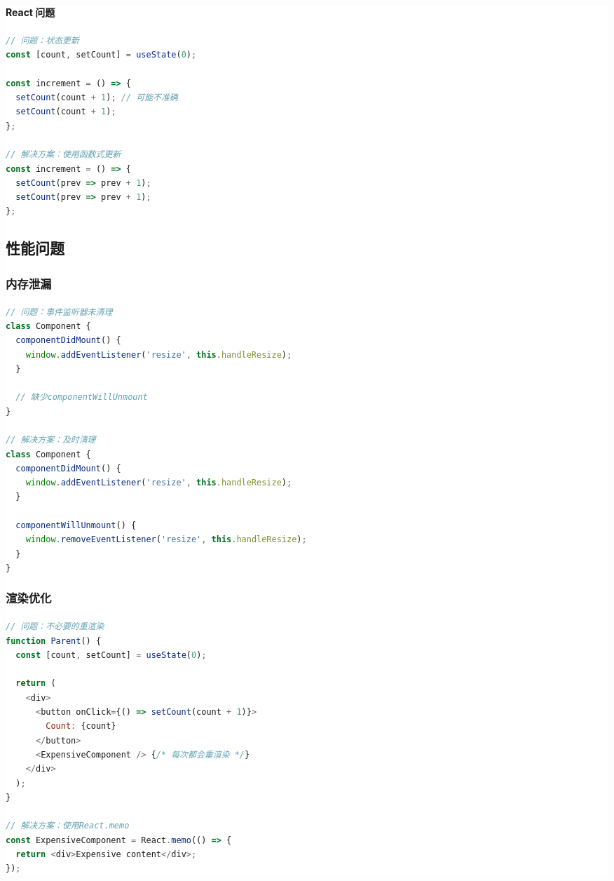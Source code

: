 #### React 问题
```javascript
// 问题：状态更新
const [count, setCount] = useState(0);

const increment = () => {
  setCount(count + 1); // 可能不准确
  setCount(count + 1);
};

// 解决方案：使用函数式更新
const increment = () => {
  setCount(prev => prev + 1);
  setCount(prev => prev + 1);
};
```

## 性能问题

### 内存泄漏
```javascript
// 问题：事件监听器未清理
class Component {
  componentDidMount() {
    window.addEventListener('resize', this.handleResize);
  }
  
  // 缺少componentWillUnmount
}

// 解决方案：及时清理
class Component {
  componentDidMount() {
    window.addEventListener('resize', this.handleResize);
  }
  
  componentWillUnmount() {
    window.removeEventListener('resize', this.handleResize);
  }
}
```

### 渲染优化
```javascript
// 问题：不必要的重渲染
function Parent() {
  const [count, setCount] = useState(0);
  
  return (
    <div>
      <button onClick={() => setCount(count + 1)}>
        Count: {count}
      </button>
      <ExpensiveComponent /> {/* 每次都会重渲染 */}
    </div>
  );
}

// 解决方案：使用React.memo
const ExpensiveComponent = React.memo(() => {
  return <div>Expensive content</div>;
});
```
